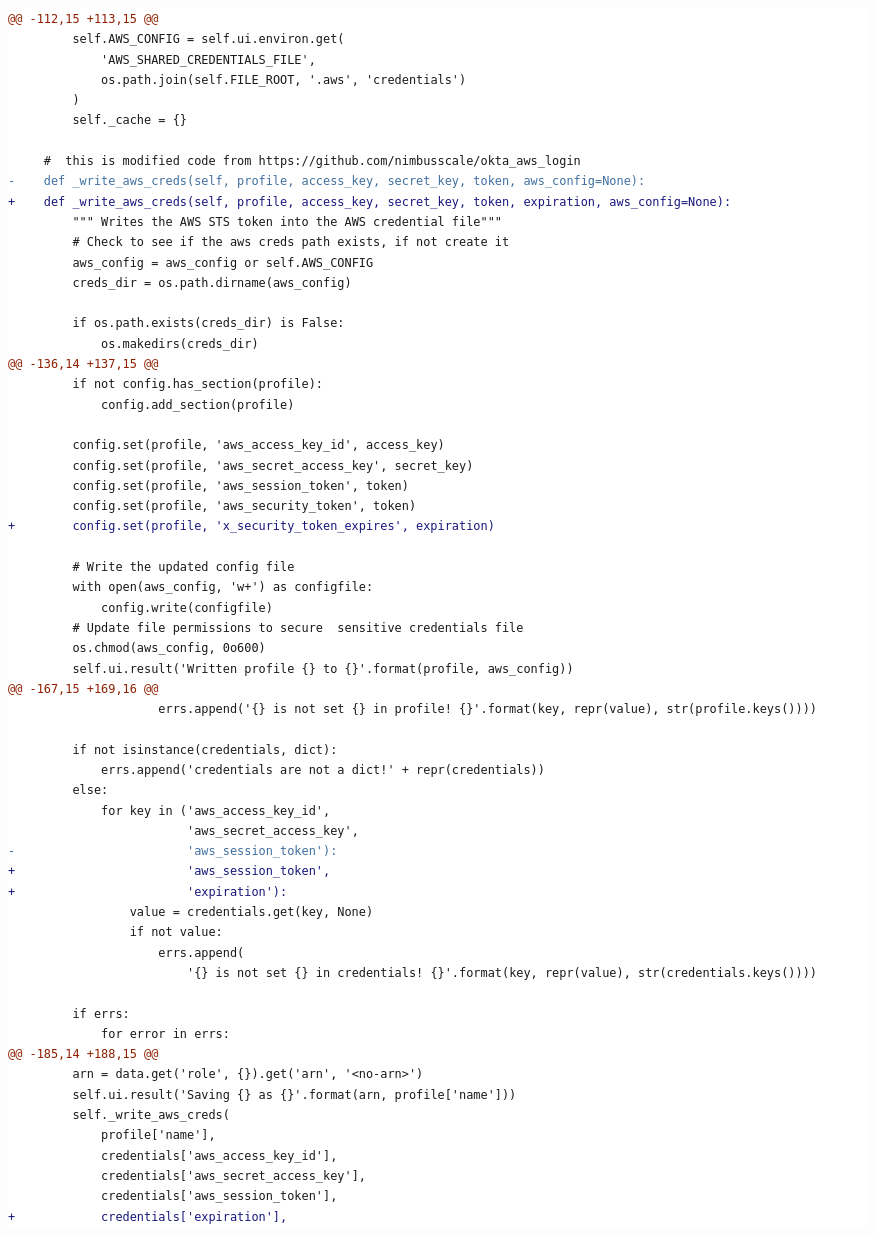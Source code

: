 ```diff
@@ -112,15 +113,15 @@
         self.AWS_CONFIG = self.ui.environ.get(
             'AWS_SHARED_CREDENTIALS_FILE',
             os.path.join(self.FILE_ROOT, '.aws', 'credentials')
         )
         self._cache = {}
 
     #  this is modified code from https://github.com/nimbusscale/okta_aws_login
-    def _write_aws_creds(self, profile, access_key, secret_key, token, aws_config=None):
+    def _write_aws_creds(self, profile, access_key, secret_key, token, expiration, aws_config=None):
         """ Writes the AWS STS token into the AWS credential file"""
         # Check to see if the aws creds path exists, if not create it
         aws_config = aws_config or self.AWS_CONFIG
         creds_dir = os.path.dirname(aws_config)
 
         if os.path.exists(creds_dir) is False:
             os.makedirs(creds_dir)
@@ -136,14 +137,15 @@
         if not config.has_section(profile):
             config.add_section(profile)
 
         config.set(profile, 'aws_access_key_id', access_key)
         config.set(profile, 'aws_secret_access_key', secret_key)
         config.set(profile, 'aws_session_token', token)
         config.set(profile, 'aws_security_token', token)
+        config.set(profile, 'x_security_token_expires', expiration)
 
         # Write the updated config file
         with open(aws_config, 'w+') as configfile:
             config.write(configfile)
         # Update file permissions to secure  sensitive credentials file
         os.chmod(aws_config, 0o600)
         self.ui.result('Written profile {} to {}'.format(profile, aws_config))
@@ -167,15 +169,16 @@
                     errs.append('{} is not set {} in profile! {}'.format(key, repr(value), str(profile.keys())))
 
         if not isinstance(credentials, dict):
             errs.append('credentials are not a dict!' + repr(credentials))
         else:
             for key in ('aws_access_key_id',
                         'aws_secret_access_key',
-                        'aws_session_token'):
+                        'aws_session_token',
+                        'expiration'):
                 value = credentials.get(key, None)
                 if not value:
                     errs.append(
                         '{} is not set {} in credentials! {}'.format(key, repr(value), str(credentials.keys())))
 
         if errs:
             for error in errs:
@@ -185,14 +188,15 @@
         arn = data.get('role', {}).get('arn', '<no-arn>')
         self.ui.result('Saving {} as {}'.format(arn, profile['name']))
         self._write_aws_creds(
             profile['name'],
             credentials['aws_access_key_id'],
             credentials['aws_secret_access_key'],
             credentials['aws_session_token'],
+            credentials['expiration'],
```